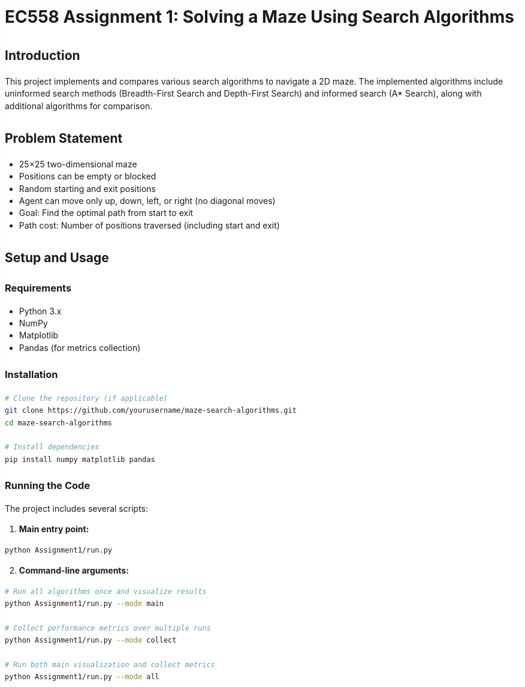 # EC558 Assignment 1: Solving a Maze Using Search Algorithms

## Introduction

This project implements and compares various search algorithms to navigate a 2D maze. The implemented algorithms include uninformed search methods (Breadth-First Search and Depth-First Search) and informed search (A\* Search), along with additional algorithms for comparison.

## Problem Statement

- 25×25 two-dimensional maze
- Positions can be empty or blocked
- Random starting and exit positions
- Agent can move only up, down, left, or right (no diagonal moves)
- Goal: Find the optimal path from start to exit
- Path cost: Number of positions traversed (including start and exit)

## Setup and Usage

### Requirements

- Python 3.x
- NumPy
- Matplotlib
- Pandas (for metrics collection)

### Installation

```bash
# Clone the repository (if applicable)
git clone https://github.com/yourusername/maze-search-algorithms.git
cd maze-search-algorithms

# Install dependencies
pip install numpy matplotlib pandas
```

### Running the Code

The project includes several scripts:

1. **Main entry point:**

```bash
python Assignment1/run.py
```

2. **Command-line arguments:**

```bash
# Run all algorithms once and visualize results
python Assignment1/run.py --mode main

# Collect performance metrics over multiple runs
python Assignment1/run.py --mode collect

# Run both main visualization and collect metrics
python Assignment1/run.py --mode all
```
